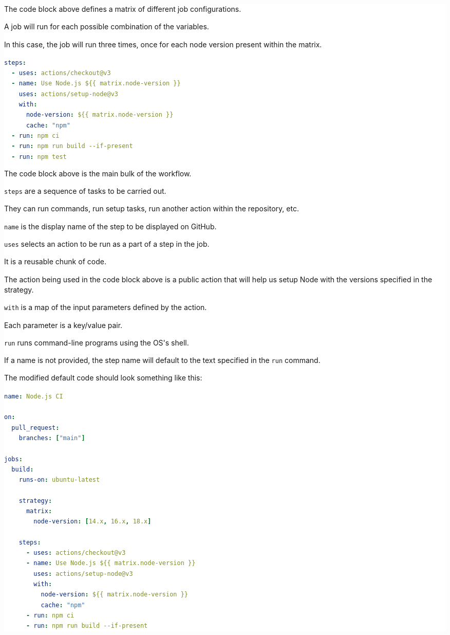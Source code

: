 The code block above defines a matrix of different job configurations.

A job will run for each possible combination of the variables.

In this case, the job will run three times, once for each node version present within the matrix.

```yml
steps:
  - uses: actions/checkout@v3
  - name: Use Node.js ${{ matrix.node-version }}
    uses: actions/setup-node@v3
    with:
      node-version: ${{ matrix.node-version }}
      cache: "npm"
  - run: npm ci
  - run: npm run build --if-present
  - run: npm test
```

The code block above is the main bulk of the workflow.

`steps` are a sequence of tasks to be carried out.

They can run commands, run setup tasks, run another action within the repository, etc.

`name` is the display name of the step to be displayed on GitHub.

`uses` selects an action to be run as a part of a step in the job.

It is a reusable chunk of code.

The action being used in the code block above is a public action that will help us setup Node with the versions specified in the strategy.

`with` is a map of the input parameters defined by the action.

Each parameter is a key/value pair.

`run` runs command-line programs using the OS's shell.

If a name is not provided, the step name will default to the text specified in the `run` command.

The modified default code should look something like this:

```yml
name: Node.js CI

on:
  pull_request:
    branches: ["main"]

jobs:
  build:
    runs-on: ubuntu-latest

    strategy:
      matrix:
        node-version: [14.x, 16.x, 18.x]

    steps:
      - uses: actions/checkout@v3
      - name: Use Node.js ${{ matrix.node-version }}
        uses: actions/setup-node@v3
        with:
          node-version: ${{ matrix.node-version }}
          cache: "npm"
      - run: npm ci
      - run: npm run build --if-present
```
